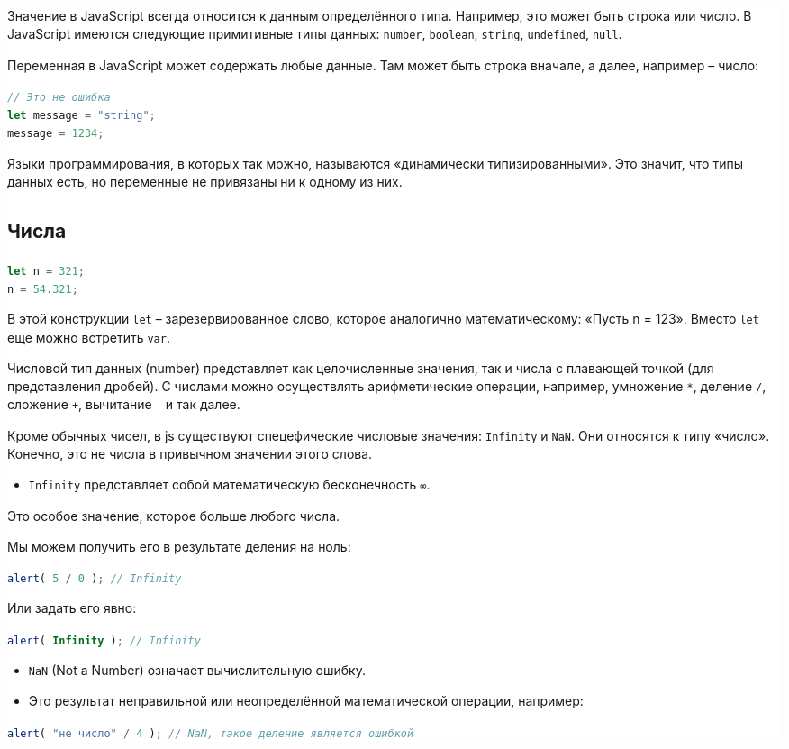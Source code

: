 Значение в JavaScript всегда относится к данным определённого типа. Например, это может быть строка или
число. В JavaScript имеются следующие примитивные типы данных: `number`, `boolean`, `string`, `undefined`, `null`.

Переменная в JavaScript может содержать любые данные. Там может быть строка вначале, а далее, например
– число:

```javascript
// Это не ошибка
let message = "string";
message = 1234;
```

Языки программирования, в которых так можно, называются «динамически типизированными». Это значит,
что типы данных есть, но переменные не привязаны ни к одному из них.

## Числа

```javascript
let n = 321;
n = 54.321;
```

В этой конструкции `let` – зарезервированное слово, которое аналогично математическому: «Пусть n = 123».
Вместо `let` еще можно встретить `var`.

Числовой тип данных (number) представляет как целочисленные значения, так и числа с плавающей точкой
(для представления дробей). С числами можно осуществлять арифметические операции, например,
умножение `*`, деление `/`, сложение `+`, вычитание `-` и так далее.

Кроме обычных чисел, в js существуют спецефические числовые значения: `Infinity` и `NaN`. Они относятся к
типу «число». Конечно, это не числа в привычном значении этого слова.

+ `Infinity` представляет собой математическую бесконечность `∞`.

Это особое значение, которое больше любого числа.

Мы можем получить его в результате деления на ноль:

```javascript
alert( 5 / 0 ); // Infinity
```

Или задать его явно:

```javascript
alert( Infinity ); // Infinity
```

+ `NaN` (Not a Number) означает вычислительную ошибку.

+ Это результат неправильной или неопределённой математической операции, например:

```javascript
alert( "не число" / 4 ); // NaN, такое деление является ошибкой
```
